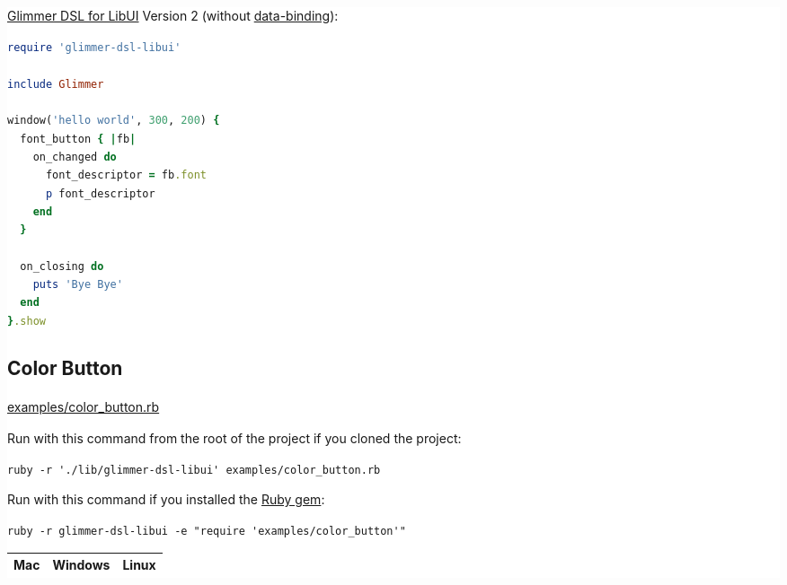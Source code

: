 [Glimmer DSL for LibUI](https://rubygems.org/gems/glimmer-dsl-libui) Version 2 (without [data-binding](#data-binding)):

```ruby
require 'glimmer-dsl-libui'

include Glimmer

window('hello world', 300, 200) {
  font_button { |fb|
    on_changed do
      font_descriptor = fb.font
      p font_descriptor
    end
  }
  
  on_closing do
    puts 'Bye Bye'
  end
}.show
```

## Color Button

[examples/color_button.rb](/examples/color_button.rb)

Run with this command from the root of the project if you cloned the project:

```
ruby -r './lib/glimmer-dsl-libui' examples/color_button.rb
```

Run with this command if you installed the [Ruby gem](https://rubygems.org/gems/glimmer-dsl-libui):

```
ruby -r glimmer-dsl-libui -e "require 'examples/color_button'"
```

Mac | Windows | Linux
----|---------|------